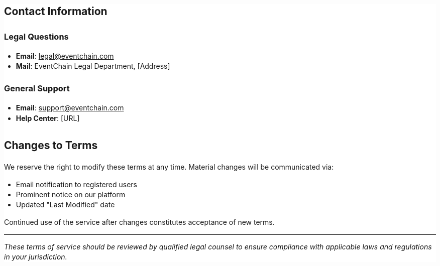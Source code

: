 ## Contact Information

### Legal Questions
- **Email**: legal@eventchain.com
- **Mail**: EventChain Legal Department, [Address]

### General Support
- **Email**: support@eventchain.com
- **Help Center**: [URL]

## Changes to Terms

We reserve the right to modify these terms at any time. Material changes will be communicated via:
- Email notification to registered users
- Prominent notice on our platform
- Updated "Last Modified" date

Continued use of the service after changes constitutes acceptance of new terms.

---

*These terms of service should be reviewed by qualified legal counsel to ensure compliance with applicable laws and regulations in your jurisdiction.*